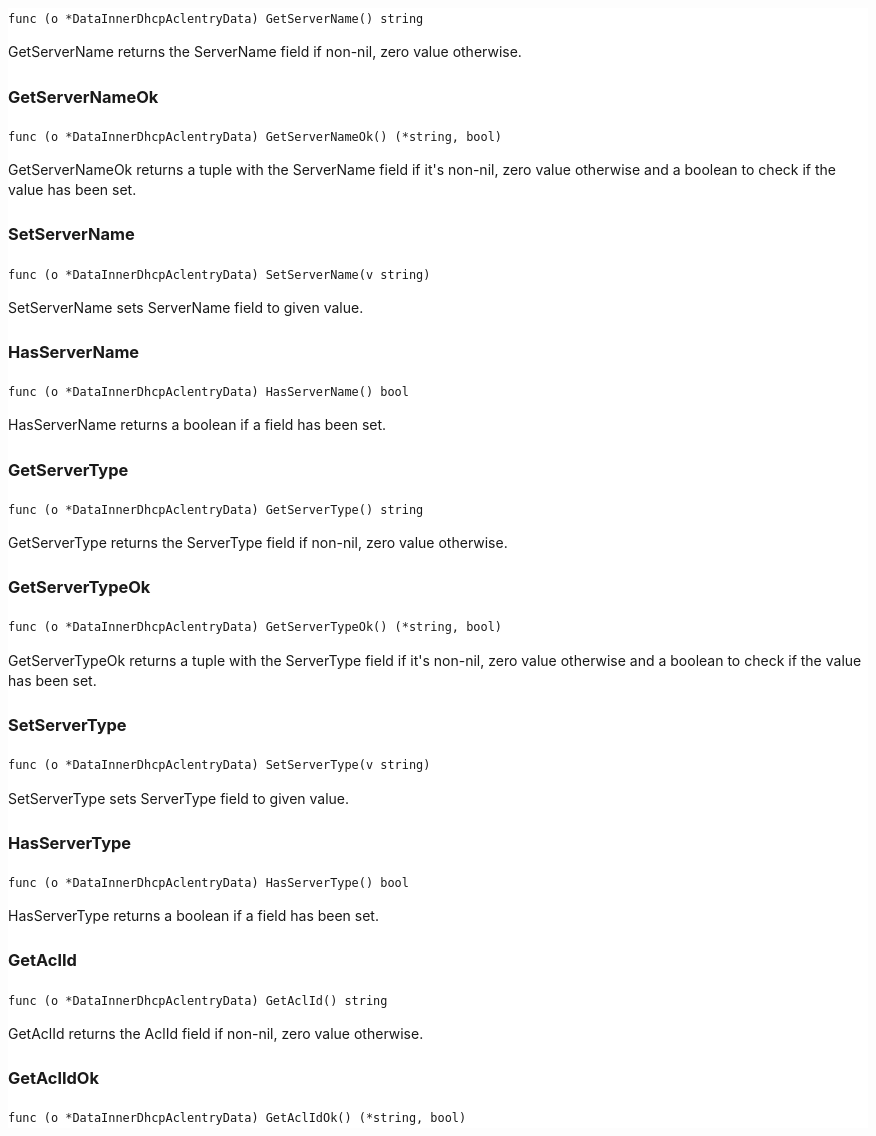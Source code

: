 `func (o *DataInnerDhcpAclentryData) GetServerName() string`

GetServerName returns the ServerName field if non-nil, zero value otherwise.

### GetServerNameOk

`func (o *DataInnerDhcpAclentryData) GetServerNameOk() (*string, bool)`

GetServerNameOk returns a tuple with the ServerName field if it's non-nil, zero value otherwise
and a boolean to check if the value has been set.

### SetServerName

`func (o *DataInnerDhcpAclentryData) SetServerName(v string)`

SetServerName sets ServerName field to given value.

### HasServerName

`func (o *DataInnerDhcpAclentryData) HasServerName() bool`

HasServerName returns a boolean if a field has been set.

### GetServerType

`func (o *DataInnerDhcpAclentryData) GetServerType() string`

GetServerType returns the ServerType field if non-nil, zero value otherwise.

### GetServerTypeOk

`func (o *DataInnerDhcpAclentryData) GetServerTypeOk() (*string, bool)`

GetServerTypeOk returns a tuple with the ServerType field if it's non-nil, zero value otherwise
and a boolean to check if the value has been set.

### SetServerType

`func (o *DataInnerDhcpAclentryData) SetServerType(v string)`

SetServerType sets ServerType field to given value.

### HasServerType

`func (o *DataInnerDhcpAclentryData) HasServerType() bool`

HasServerType returns a boolean if a field has been set.

### GetAclId

`func (o *DataInnerDhcpAclentryData) GetAclId() string`

GetAclId returns the AclId field if non-nil, zero value otherwise.

### GetAclIdOk

`func (o *DataInnerDhcpAclentryData) GetAclIdOk() (*string, bool)`
